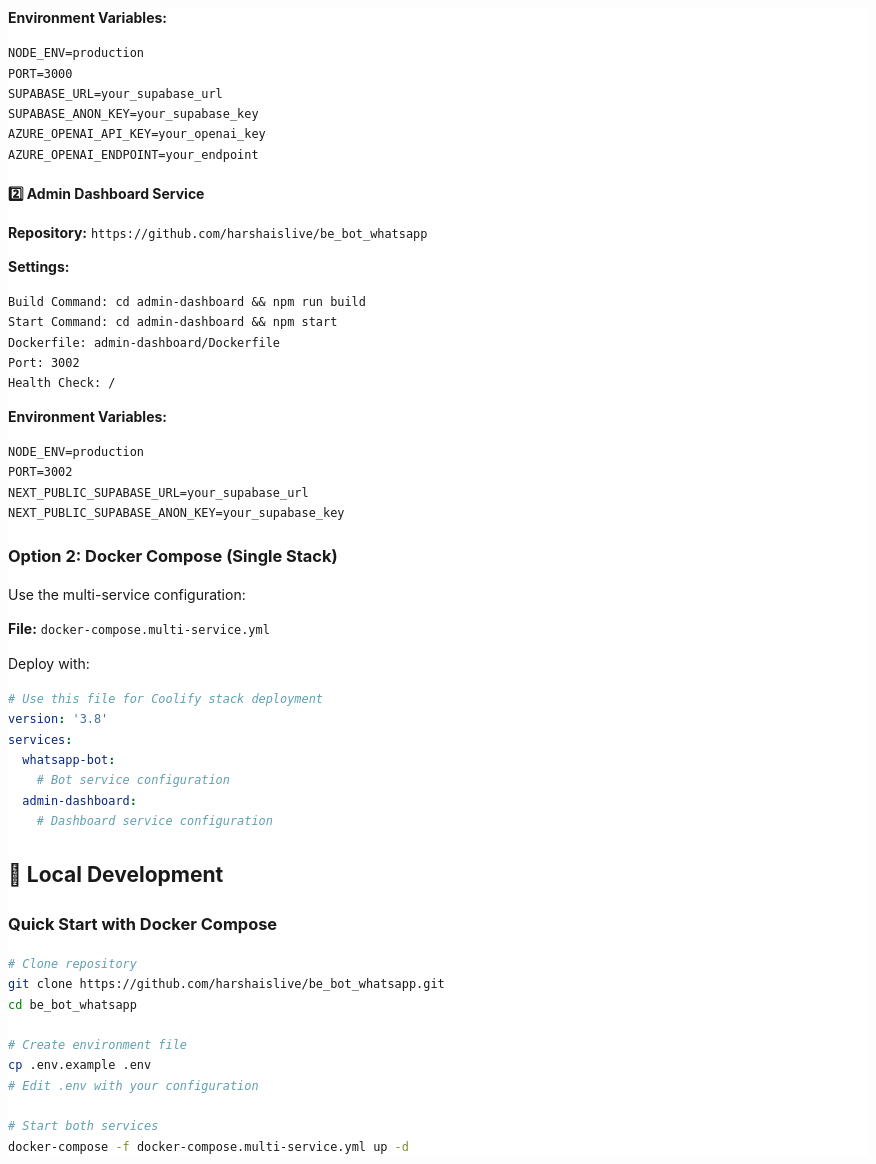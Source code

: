 **Environment Variables:**
```env
NODE_ENV=production
PORT=3000
SUPABASE_URL=your_supabase_url
SUPABASE_ANON_KEY=your_supabase_key
AZURE_OPENAI_API_KEY=your_openai_key
AZURE_OPENAI_ENDPOINT=your_endpoint
```

#### 2️⃣ Admin Dashboard Service

**Repository:** `https://github.com/harshaislive/be_bot_whatsapp`

**Settings:**
```
Build Command: cd admin-dashboard && npm run build
Start Command: cd admin-dashboard && npm start
Dockerfile: admin-dashboard/Dockerfile
Port: 3002
Health Check: /
```

**Environment Variables:**
```env
NODE_ENV=production
PORT=3002
NEXT_PUBLIC_SUPABASE_URL=your_supabase_url
NEXT_PUBLIC_SUPABASE_ANON_KEY=your_supabase_key
```

### Option 2: Docker Compose (Single Stack)

Use the multi-service configuration:

**File:** `docker-compose.multi-service.yml`

Deploy with:
```yaml
# Use this file for Coolify stack deployment
version: '3.8'
services:
  whatsapp-bot:
    # Bot service configuration
  admin-dashboard:
    # Dashboard service configuration
```

## 🐋 Local Development

### Quick Start with Docker Compose

```bash
# Clone repository
git clone https://github.com/harshaislive/be_bot_whatsapp.git
cd be_bot_whatsapp

# Create environment file
cp .env.example .env
# Edit .env with your configuration

# Start both services
docker-compose -f docker-compose.multi-service.yml up -d
```
